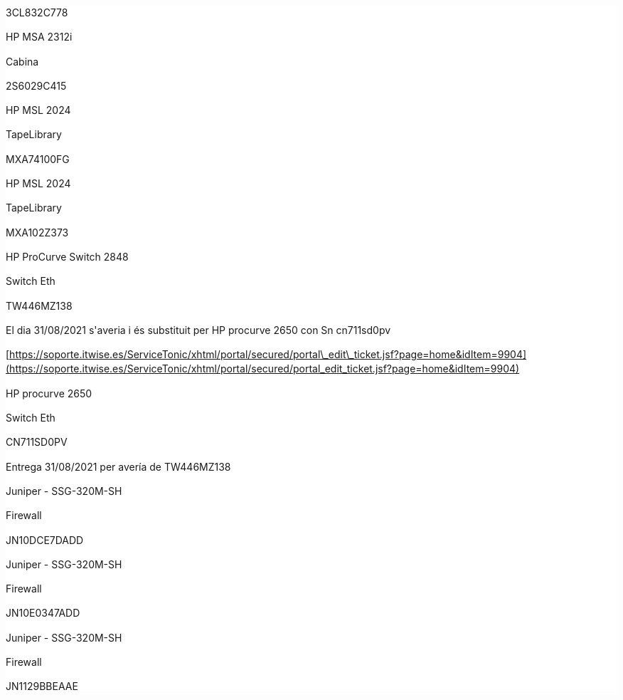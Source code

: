 3CL832C778

  

HP MSA 2312i

Cabina

2S6029C415

  

HP MSL 2024

TapeLibrary

MXA74100FG

  

HP MSL 2024

TapeLibrary

MXA102Z373

  

HP ProCurve Switch 2848

Switch Eth

TW446MZ138

El dia 31/08/2021 s'averia i és substituit per HP procurve 2650 con Sn cn711sd0pv

[https://soporte.itwise.es/ServiceTonic/xhtml/portal/secured/portal\_edit\_ticket.jsf?page=home&idItem=9904](https://soporte.itwise.es/ServiceTonic/xhtml/portal/secured/portal_edit_ticket.jsf?page=home&idItem=9904)

HP procurve 2650

Switch Eth

CN711SD0PV

Entrega 31/08/2021 per avería de TW446MZ138

Juniper - SSG-320M-SH

Firewall

JN10DCE7DADD

  

Juniper - SSG-320M-SH

Firewall

JN10E0347ADD

  

Juniper - SSG-320M-SH

Firewall

JN1129BBEAAE 
